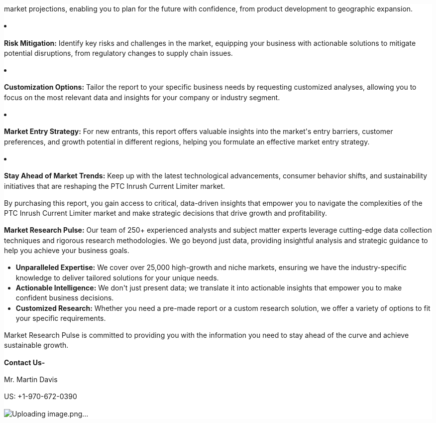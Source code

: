 market projections, enabling you to plan for the future with confidence, from product development to geographic expansion.</p></li><li><p><strong>Risk Mitigation:</strong> Identify key risks and challenges in the market, equipping your business with actionable solutions to mitigate potential disruptions, from regulatory changes to supply chain issues.</p></li><li><p><strong>Customization Options:</strong> Tailor the report to your specific business needs by requesting customized analyses, allowing you to focus on the most relevant data and insights for your company or industry segment.</p></li><li><p><strong>Market Entry Strategy:</strong> For new entrants, this report offers valuable insights into the market's entry barriers, customer preferences, and growth potential in different regions, helping you formulate an effective market entry strategy.</p></li><li><p><strong>Stay Ahead of Market Trends:</strong> Keep up with the latest technological advancements, consumer behavior shifts, and sustainability initiatives that are reshaping the PTC Inrush Current Limiter market.</p></li></ol><p>By purchasing this report, you gain access to critical, data-driven insights that empower you to navigate the complexities of the PTC Inrush Current Limiter market and make strategic decisions that drive growth and profitability.</p><p><strong>Market Research Pulse:</strong>&nbsp;Our team of 250+ experienced analysts and subject matter experts leverage cutting-edge data collection techniques and rigorous research methodologies. We go beyond just data, providing insightful analysis and strategic guidance to help you achieve your business goals.</p><ul><li><strong>Unparalleled Expertise:</strong>&nbsp;We cover over 25,000 high-growth and niche markets, ensuring we have the industry-specific knowledge to deliver tailored solutions for your unique needs.</li><li><strong>Actionable Intelligence:</strong>&nbsp;We don't just present data; we translate it into actionable insights that empower you to make confident business decisions.</li><li><strong>Customized Research:</strong>&nbsp;Whether you need a pre-made report or a custom research solution, we offer a variety of options to fit your specific requirements.</li></ul><p>Market Research Pulse is committed to providing you with the information you need to stay ahead of the curve and achieve sustainable growth.</p><p><strong>Contact Us-</strong></p><p>Mr. Martin Davis</p><p>US: +1-970-672-0390</p>
![Uploading image.png…]()
